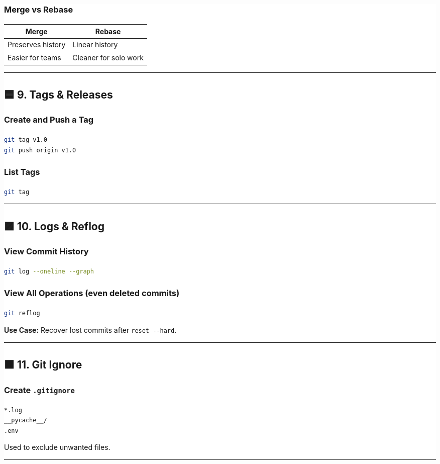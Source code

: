 ### Merge vs Rebase
| Merge | Rebase |
|--------|--------|
| Preserves history | Linear history |
| Easier for teams | Cleaner for solo work |

---

## 🟦 9. Tags & Releases

### Create and Push a Tag
```bash
git tag v1.0
git push origin v1.0
```

### List Tags
```bash
git tag
```

---

## 🟪 10. Logs & Reflog

### View Commit History
```bash
git log --oneline --graph
```

### View All Operations (even deleted commits)
```bash
git reflog
```

**Use Case:** Recover lost commits after `reset --hard`.

---

## 🟧 11. Git Ignore

### Create `.gitignore`
```
*.log
__pycache__/
.env
```
Used to exclude unwanted files.

---
